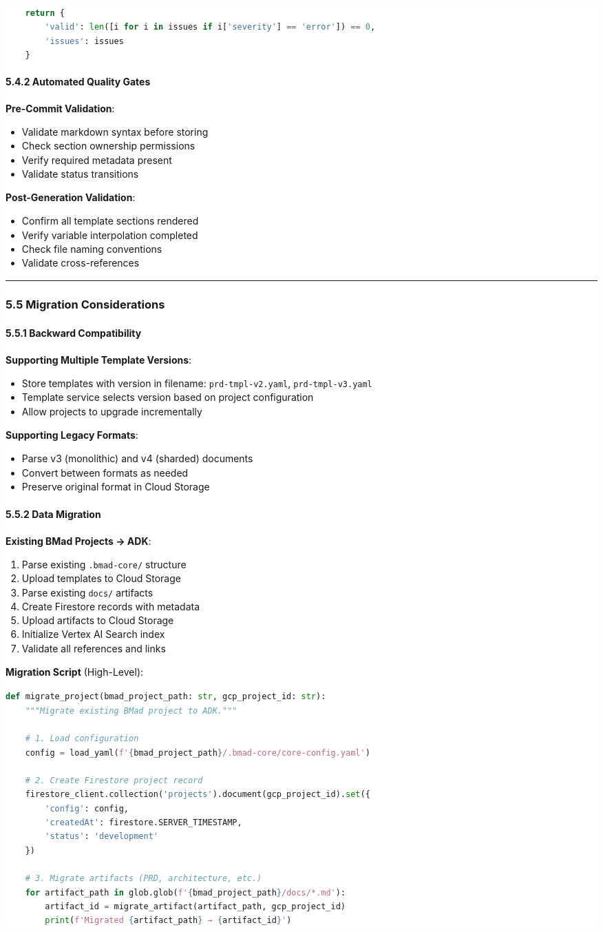 ```python
    return {
        'valid': len([i for i in issues if i['severity'] == 'error']) == 0,
        'issues': issues
    }
```

#### 5.4.2 Automated Quality Gates

**Pre-Commit Validation**:
- Validate markdown syntax before storing
- Check section ownership permissions
- Verify required metadata present
- Validate status transitions

**Post-Generation Validation**:
- Confirm all template sections rendered
- Verify variable interpolation completed
- Check file naming conventions
- Validate cross-references

---

### 5.5 Migration Considerations

#### 5.5.1 Backward Compatibility

**Supporting Multiple Template Versions**:
- Store templates with version in filename: `prd-tmpl-v2.yaml`, `prd-tmpl-v3.yaml`
- Template service selects version based on project configuration
- Allow projects to upgrade incrementally

**Supporting Legacy Formats**:
- Parse v3 (monolithic) and v4 (sharded) documents
- Convert between formats as needed
- Preserve original format in Cloud Storage

#### 5.5.2 Data Migration

**Existing BMad Projects → ADK**:
1. Parse existing `.bmad-core/` structure
2. Upload templates to Cloud Storage
3. Parse existing `docs/` artifacts
4. Create Firestore records with metadata
5. Upload artifacts to Cloud Storage
6. Initialize Vertex AI Search index
7. Validate all references and links

**Migration Script** (High-Level):
```python
def migrate_project(bmad_project_path: str, gcp_project_id: str):
    """Migrate existing BMad project to ADK."""

    # 1. Load configuration
    config = load_yaml(f'{bmad_project_path}/.bmad-core/core-config.yaml')

    # 2. Create Firestore project record
    firestore_client.collection('projects').document(gcp_project_id).set({
        'config': config,
        'createdAt': firestore.SERVER_TIMESTAMP,
        'status': 'development'
    })

    # 3. Migrate artifacts (PRD, architecture, etc.)
    for artifact_path in glob.glob(f'{bmad_project_path}/docs/*.md'):
        artifact_id = migrate_artifact(artifact_path, gcp_project_id)
        print(f'Migrated {artifact_path} → {artifact_id}')
```